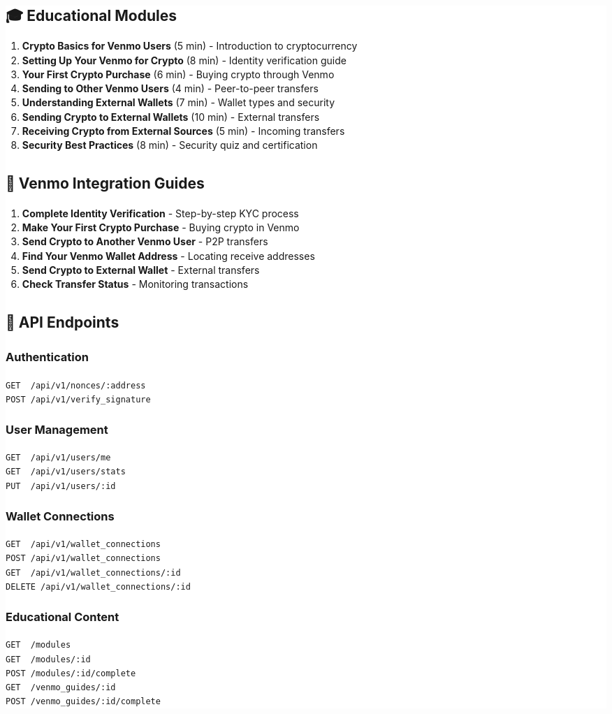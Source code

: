 ## 🎓 Educational Modules

1. **Crypto Basics for Venmo Users** (5 min) - Introduction to cryptocurrency
2. **Setting Up Your Venmo for Crypto** (8 min) - Identity verification guide
3. **Your First Crypto Purchase** (6 min) - Buying crypto through Venmo
4. **Sending to Other Venmo Users** (4 min) - Peer-to-peer transfers
5. **Understanding External Wallets** (7 min) - Wallet types and security
6. **Sending Crypto to External Wallets** (10 min) - External transfers
7. **Receiving Crypto from External Sources** (5 min) - Incoming transfers
8. **Security Best Practices** (8 min) - Security quiz and certification

## 📱 Venmo Integration Guides

1. **Complete Identity Verification** - Step-by-step KYC process
2. **Make Your First Crypto Purchase** - Buying crypto in Venmo
3. **Send Crypto to Another Venmo User** - P2P transfers
4. **Find Your Venmo Wallet Address** - Locating receive addresses
5. **Send Crypto to External Wallet** - External transfers
6. **Check Transfer Status** - Monitoring transactions

## 🔧 API Endpoints

### Authentication
```bash
GET  /api/v1/nonces/:address
POST /api/v1/verify_signature
```

### User Management
```bash
GET  /api/v1/users/me
GET  /api/v1/users/stats
PUT  /api/v1/users/:id
```

### Wallet Connections
```bash
GET  /api/v1/wallet_connections
POST /api/v1/wallet_connections
GET  /api/v1/wallet_connections/:id
DELETE /api/v1/wallet_connections/:id
```

### Educational Content
```bash
GET  /modules
GET  /modules/:id
POST /modules/:id/complete
GET  /venmo_guides/:id
POST /venmo_guides/:id/complete
```
